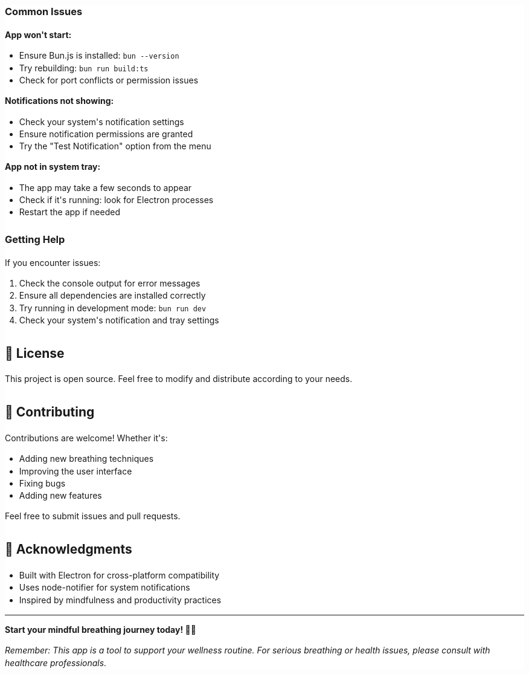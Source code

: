 ### Common Issues

**App won't start:**

- Ensure Bun.js is installed: `bun --version`
- Try rebuilding: `bun run build:ts`
- Check for port conflicts or permission issues

**Notifications not showing:**

- Check your system's notification settings
- Ensure notification permissions are granted
- Try the "Test Notification" option from the menu

**App not in system tray:**

- The app may take a few seconds to appear
- Check if it's running: look for Electron processes
- Restart the app if needed

### Getting Help

If you encounter issues:

1. Check the console output for error messages
2. Ensure all dependencies are installed correctly
3. Try running in development mode: `bun run dev`
4. Check your system's notification and tray settings

## 📄 License

This project is open source. Feel free to modify and distribute according to your needs.

## 🤝 Contributing

Contributions are welcome! Whether it's:

- Adding new breathing techniques
- Improving the user interface
- Fixing bugs
- Adding new features

Feel free to submit issues and pull requests.

## 🙏 Acknowledgments

- Built with Electron for cross-platform compatibility
- Uses node-notifier for system notifications
- Inspired by mindfulness and productivity practices

---

**Start your mindful breathing journey today! 🧘‍♀️**

_Remember: This app is a tool to support your wellness routine. For serious breathing or health issues, please consult with healthcare professionals._
